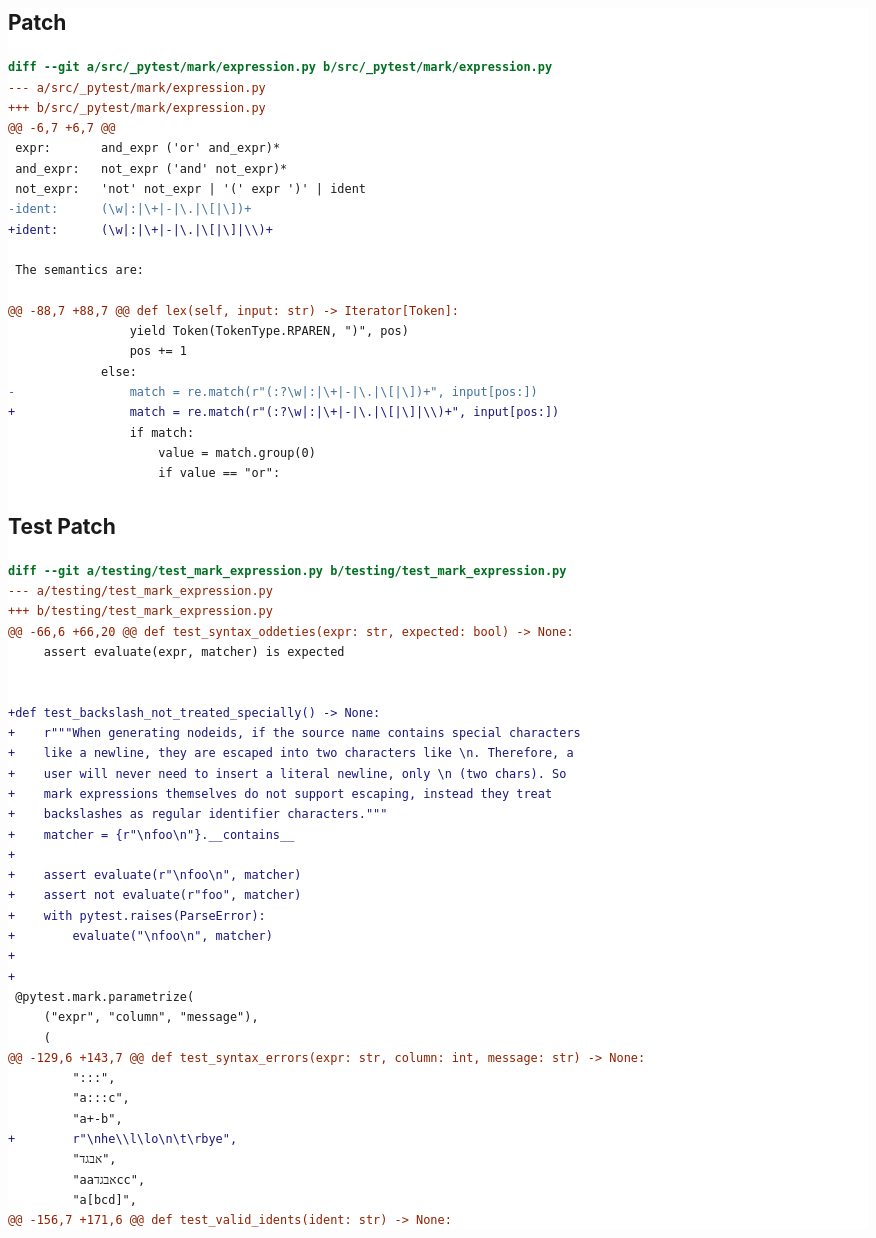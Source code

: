 
## Patch

```diff
diff --git a/src/_pytest/mark/expression.py b/src/_pytest/mark/expression.py
--- a/src/_pytest/mark/expression.py
+++ b/src/_pytest/mark/expression.py
@@ -6,7 +6,7 @@
 expr:       and_expr ('or' and_expr)*
 and_expr:   not_expr ('and' not_expr)*
 not_expr:   'not' not_expr | '(' expr ')' | ident
-ident:      (\w|:|\+|-|\.|\[|\])+
+ident:      (\w|:|\+|-|\.|\[|\]|\\)+
 
 The semantics are:
 
@@ -88,7 +88,7 @@ def lex(self, input: str) -> Iterator[Token]:
                 yield Token(TokenType.RPAREN, ")", pos)
                 pos += 1
             else:
-                match = re.match(r"(:?\w|:|\+|-|\.|\[|\])+", input[pos:])
+                match = re.match(r"(:?\w|:|\+|-|\.|\[|\]|\\)+", input[pos:])
                 if match:
                     value = match.group(0)
                     if value == "or":

```

## Test Patch

```diff
diff --git a/testing/test_mark_expression.py b/testing/test_mark_expression.py
--- a/testing/test_mark_expression.py
+++ b/testing/test_mark_expression.py
@@ -66,6 +66,20 @@ def test_syntax_oddeties(expr: str, expected: bool) -> None:
     assert evaluate(expr, matcher) is expected
 
 
+def test_backslash_not_treated_specially() -> None:
+    r"""When generating nodeids, if the source name contains special characters
+    like a newline, they are escaped into two characters like \n. Therefore, a
+    user will never need to insert a literal newline, only \n (two chars). So
+    mark expressions themselves do not support escaping, instead they treat
+    backslashes as regular identifier characters."""
+    matcher = {r"\nfoo\n"}.__contains__
+
+    assert evaluate(r"\nfoo\n", matcher)
+    assert not evaluate(r"foo", matcher)
+    with pytest.raises(ParseError):
+        evaluate("\nfoo\n", matcher)
+
+
 @pytest.mark.parametrize(
     ("expr", "column", "message"),
     (
@@ -129,6 +143,7 @@ def test_syntax_errors(expr: str, column: int, message: str) -> None:
         ":::",
         "a:::c",
         "a+-b",
+        r"\nhe\\l\lo\n\t\rbye",
         "אבגד",
         "aaאבגדcc",
         "a[bcd]",
@@ -156,7 +171,6 @@ def test_valid_idents(ident: str) -> None:
```